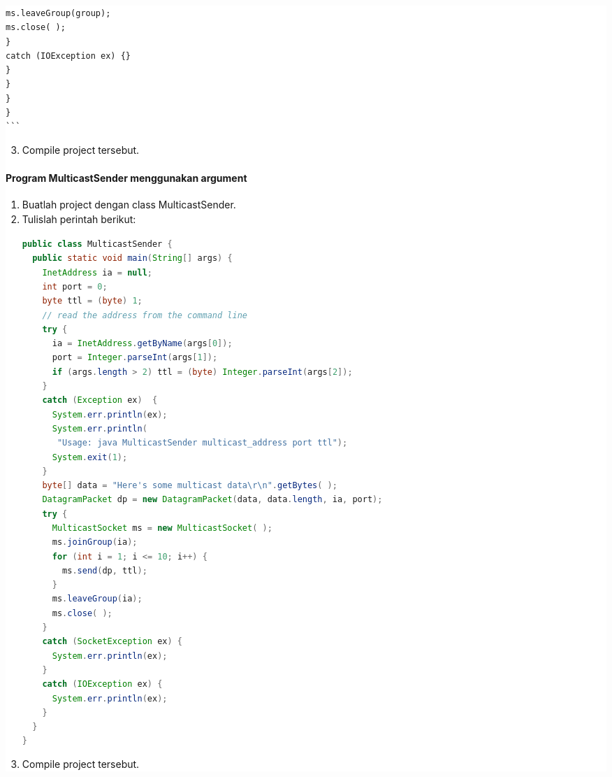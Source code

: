     ms.leaveGroup(group);
    ms.close( );
    }
    catch (IOException ex) {}
    }
    }
    }
    }
    ```
3. Compile project tersebut.

#### Program MulticastSender menggunakan argument
1.	Buatlah project dengan class MulticastSender.
2.	Tulislah perintah berikut:
    ```java
    public class MulticastSender {
      public static void main(String[] args) {
        InetAddress ia = null;
        int port = 0;
        byte ttl = (byte) 1;
        // read the address from the command line
        try {
          ia = InetAddress.getByName(args[0]);
          port = Integer.parseInt(args[1]);
          if (args.length > 2) ttl = (byte) Integer.parseInt(args[2]);
        }
        catch (Exception ex)  {
          System.err.println(ex);
          System.err.println(
           "Usage: java MulticastSender multicast_address port ttl");
          System.exit(1);
        }
        byte[] data = "Here's some multicast data\r\n".getBytes( );
        DatagramPacket dp = new DatagramPacket(data, data.length, ia, port);
        try {
          MulticastSocket ms = new MulticastSocket( );
          ms.joinGroup(ia);
          for (int i = 1; i <= 10; i++) {
            ms.send(dp, ttl);
          }
          ms.leaveGroup(ia);
          ms.close( );
        }
        catch (SocketException ex) {
          System.err.println(ex);
        }
        catch (IOException ex) {
          System.err.println(ex);
        }
      }
    }
    ```
3. Compile project tersebut.
